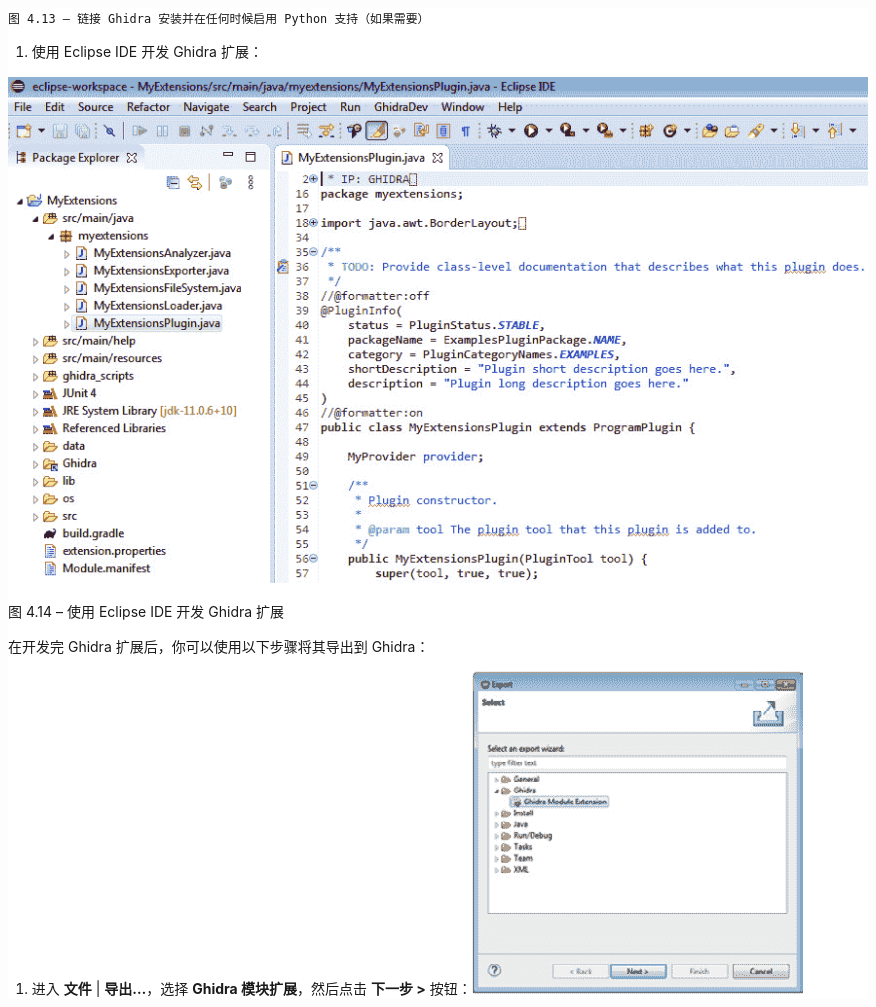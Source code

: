     图 4.13 – 链接 Ghidra 安装并在任何时候启用 Python 支持（如果需要）

1.  使用 Eclipse IDE 开发 Ghidra 扩展：

![图 4.14 – 使用 Eclipse IDE 开发 Ghidra 扩展](img/B16207_04_014.jpg)

图 4.14 – 使用 Eclipse IDE 开发 Ghidra 扩展

在开发完 Ghidra 扩展后，你可以使用以下步骤将其导出到 Ghidra：

1.  进入 **文件** | **导出…**，选择 **Ghidra 模块扩展**，然后点击 **下一步 >** 按钮：![图 4.15 – 从 Eclipse 导出 Ghidra 模块扩展    ](img/B16207_04_015.jpg)
